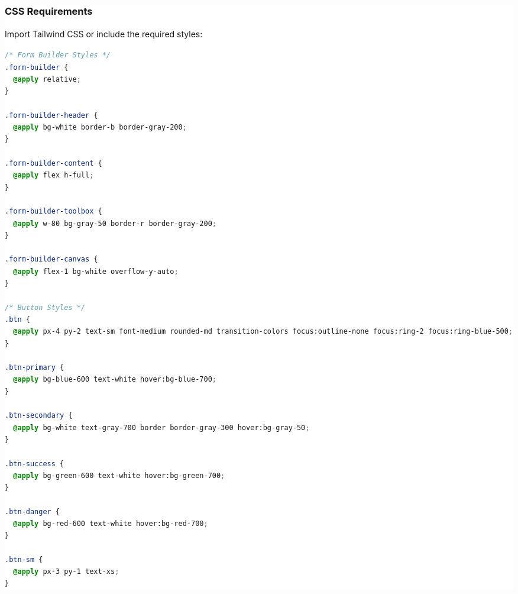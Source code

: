 ### CSS Requirements

Import Tailwind CSS or include the required styles:

```css
/* Form Builder Styles */
.form-builder {
  @apply relative;
}

.form-builder-header {
  @apply bg-white border-b border-gray-200;
}

.form-builder-content {
  @apply flex h-full;
}

.form-builder-toolbox {
  @apply w-80 bg-gray-50 border-r border-gray-200;
}

.form-builder-canvas {
  @apply flex-1 bg-white overflow-y-auto;
}

/* Button Styles */
.btn {
  @apply px-4 py-2 text-sm font-medium rounded-md transition-colors focus:outline-none focus:ring-2 focus:ring-blue-500;
}

.btn-primary {
  @apply bg-blue-600 text-white hover:bg-blue-700;
}

.btn-secondary {
  @apply bg-white text-gray-700 border border-gray-300 hover:bg-gray-50;
}

.btn-success {
  @apply bg-green-600 text-white hover:bg-green-700;
}

.btn-danger {
  @apply bg-red-600 text-white hover:bg-red-700;
}

.btn-sm {
  @apply px-3 py-1 text-xs;
}
```
